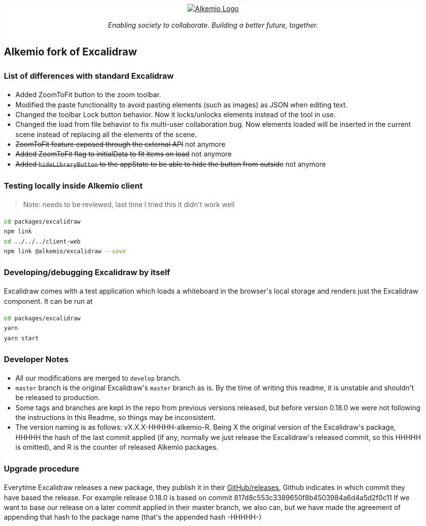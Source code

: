 
<p align="center"><a href="https://www.alkemio.org/" target="blank"><img src="https://alkem.io/logo.png" width="400" alt="Alkemio Logo" /></a></p>
<p align="center"><i>Enabling society to collaborate. Building a better future, together.</i></p>

## Alkemio fork of Excalidraw

### List of differences with standard Excalidraw
- Added ZoomToFit button to the zoom toolbar.
- Modified the paste functionality to avoid pasting elements (such as images) as JSON when editing text.
- Changed the toolbar Lock button behavior. Now it locks/unlocks elements instead of the tool in use.
- Changed the load from file behavior to fix multi-user collaboration bug. Now elements loaded will be inserted in the current scene instead of replacing all the elements of the scene.
- ~~ZoomToFit feature exposed through the external API~~ not anymore
- ~~Added ZoomToFit flag to initialData to fit items on load~~ not anymore
- ~~Added `hideLibraryButton` to the appState to be able to hide the button from outside~~ not anymore

### Testing locally inside Alkemio client
> Note: needs to be reviewed, last time I tried this it didn't work well
```bash
cd packages/excalidraw
npm link
cd ../../../client-web
npm link @alkemio/excalidraw --save
```

### Developing/debugging Excalidraw by itself
Excalidraw comes with a test application which loads a whiteboard in the browser's local storage and renders just the Excalidraw component.
It can be run at
```bash
cd packages/excalidraw
yarn
yarn start
```

### Developer Notes
- All our modifications are merged to `develop` branch.
- `master` branch is the original Excalidraw's `master` branch as is. By the time of writing this readme, it is unstable and shouldn't be released to production.
- Some tags and branches are kept in the repo from previous versions released, but before version 0.18.0 we were not following the instructions in this Readme, so things may be inconsistent.
- The version naming is as follows: vX.X.X-HHHHH-alkemio-R. Being X the original version of the Excalidraw's package, HHHHH the hash of the last commit applied (if any, normally we just release the Excalidraw's released commit, so this HHHHH is omitted), and R is the counter of released Alkemio packages.


### Upgrade procedure
Everytime Excalidraw releases a new package, they publish it in their [GitHub/releases](https://github.com/excalidraw/excalidraw/releases), Github indicates in which commit they have based the release.
For example release 0.18.0 is based on commit 817d8c553c3389650f8b4503984a6d4a5d2f0c11
If we want to base our release on a later commit applied in their master branch, we also can, but we have made the agreement of appending that hash to the package name (that's the appended hash -HHHHH-)
